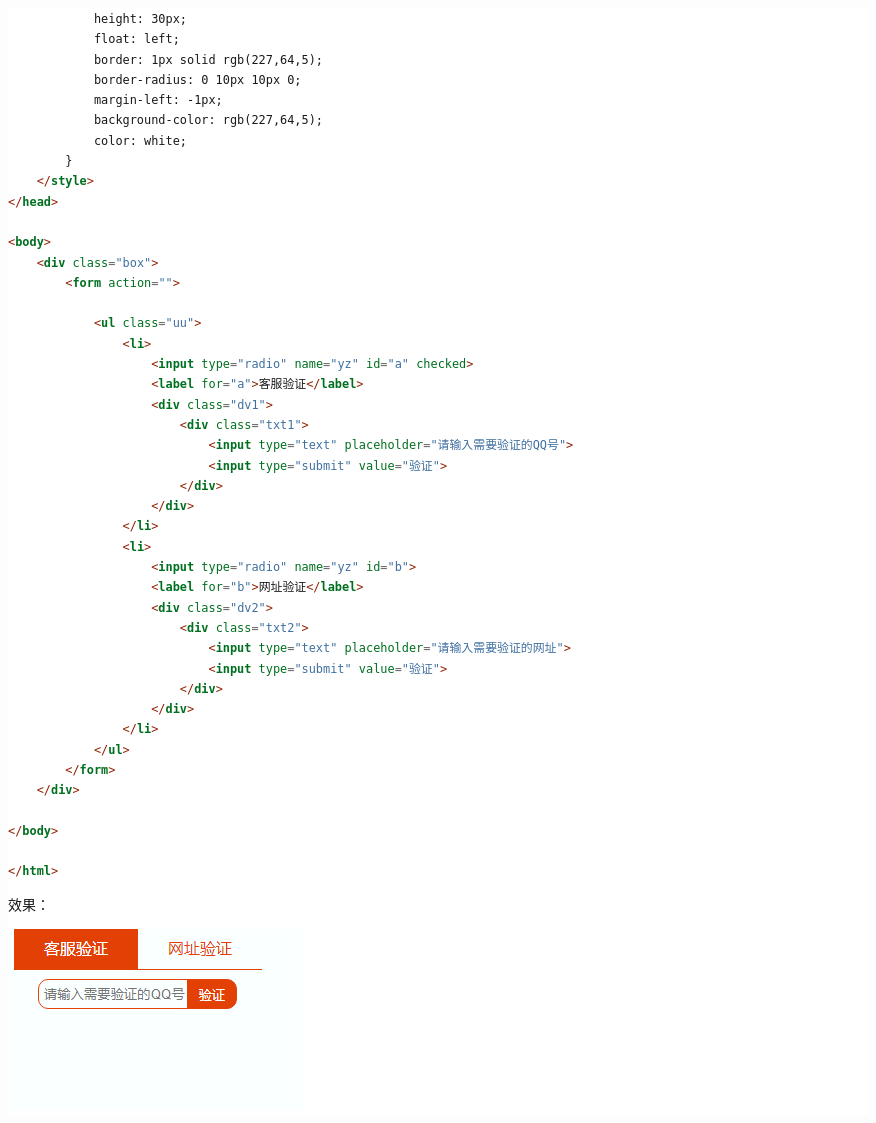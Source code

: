 ```html
            height: 30px;
            float: left;
            border: 1px solid rgb(227,64,5);
            border-radius: 0 10px 10px 0;
            margin-left: -1px;
            background-color: rgb(227,64,5);
            color: white;
        }
    </style>
</head>

<body>
    <div class="box">
        <form action="">

            <ul class="uu">
                <li>
                    <input type="radio" name="yz" id="a" checked>
                    <label for="a">客服验证</label>
                    <div class="dv1">
                        <div class="txt1">
                            <input type="text" placeholder="请输入需要验证的QQ号">
                            <input type="submit" value="验证">
                        </div>
                    </div>
                </li>
                <li>
                    <input type="radio" name="yz" id="b">
                    <label for="b">网址验证</label>
                    <div class="dv2">
                        <div class="txt2">
                            <input type="text" placeholder="请输入需要验证的网址">
                            <input type="submit" value="验证">
                        </div>
                    </div>
                </li>
            </ul>
        </form>
    </div>

</body>

</html>
```

效果：

![](./images/2.gif)
